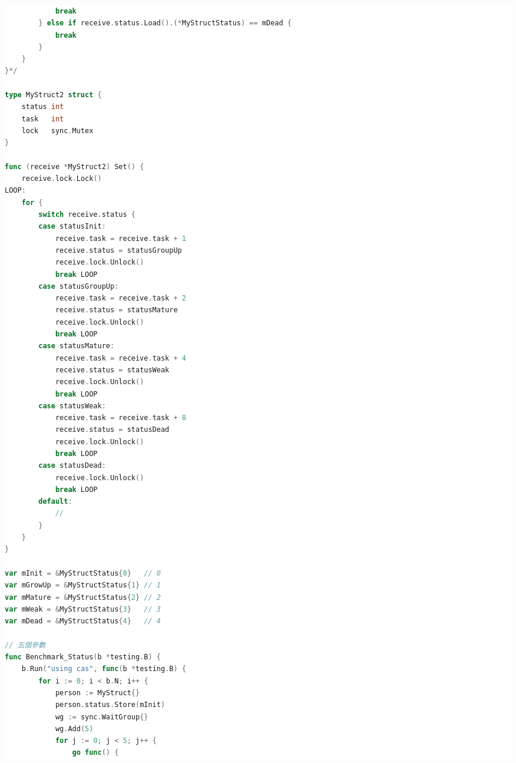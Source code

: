 ```go
			break
		} else if receive.status.Load().(*MyStructStatus) == mDead {
			break
		}
	}
}*/

type MyStruct2 struct {
	status int
	task   int
	lock   sync.Mutex
}

func (receive *MyStruct2) Set() {
	receive.lock.Lock()
LOOP:
	for {
		switch receive.status {
		case statusInit:
			receive.task = receive.task + 1
			receive.status = statusGroupUp
			receive.lock.Unlock()
			break LOOP
		case statusGroupUp:
			receive.task = receive.task + 2
			receive.status = statusMature
			receive.lock.Unlock()
			break LOOP
		case statusMature:
			receive.task = receive.task + 4
			receive.status = statusWeak
			receive.lock.Unlock()
			break LOOP
		case statusWeak:
			receive.task = receive.task + 8
			receive.status = statusDead
			receive.lock.Unlock()
			break LOOP
		case statusDead:
			receive.lock.Unlock()
			break LOOP
		default:
			//
		}
	}
}

var mInit = &MyStructStatus{0}   // 0
var mGrowUp = &MyStructStatus{1} // 1
var mMature = &MyStructStatus{2} // 2
var mWeak = &MyStructStatus{3}   // 3
var mDead = &MyStructStatus{4}   // 4

// 五個參數
func Benchmark_Status(b *testing.B) {
	b.Run("using cas", func(b *testing.B) {
		for i := 0; i < b.N; i++ {
			person := MyStruct{}
			person.status.Store(mInit)
			wg := sync.WaitGroup{}
			wg.Add(5)
			for j := 0; j < 5; j++ {
				go func() {
```